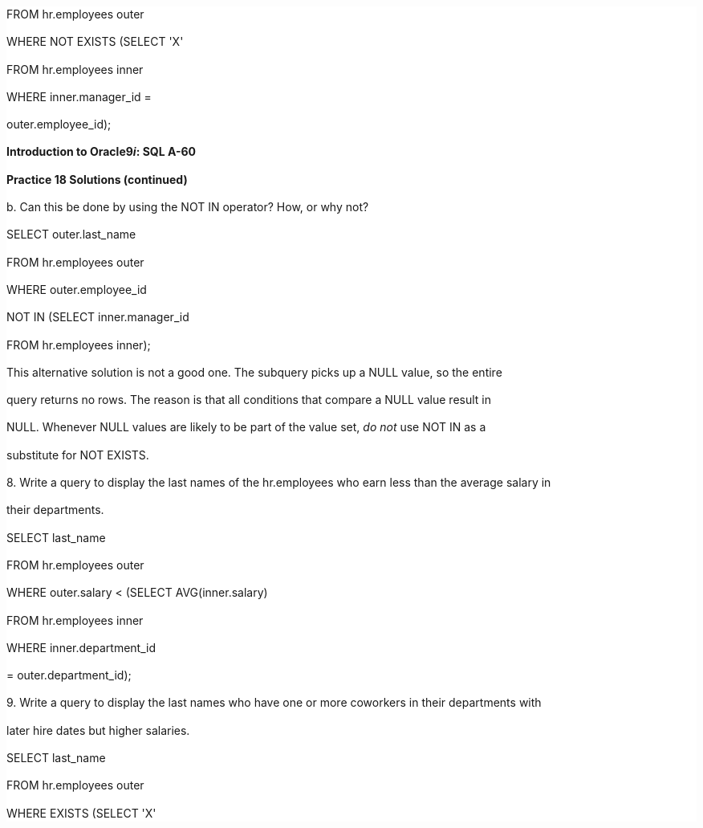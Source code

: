 FROM    hr.employees outer

WHERE  NOT EXISTS (SELECT 'X'

FROM hr.employees inner

WHERE inner.manager\_id = 

outer.employee\_id);

**Introduction to Oracle9*i*: SQL A-60**



<a name="br61"></a> 

**Practice 18 Solutions (continued)**

b. Can this be done by using the NOT IN operator? How, or why not?

SELECT outer.last\_name

FROM   hr.employees outer

WHERE  outer.employee\_id 

NOT IN (SELECT inner.manager\_id

FROM   hr.employees inner);

This alternative solution is not a good one. The subquery picks up a NULL value, so the entire

query returns no rows. The reason is that all conditions that compare a NULL value result in

NULL. Whenever NULL values are likely to be part of the value set, *do not* use NOT IN as a

substitute for NOT EXISTS.

8\. Write a query to display the last names of the hr.employees who earn less than the average salary in

their departments.

SELECT last\_name

FROM    hr.employees outer

WHERE outer.salary < (SELECT AVG(inner.salary)

FROM hr.employees inner

WHERE inner.department\_id 

= outer.department\_id);

9\. Write a query to display the last names who have one or more coworkers in their departments with

later hire dates but higher salaries.

SELECT  last\_name

FROM    hr.employees outer

WHERE EXISTS (SELECT 'X'
